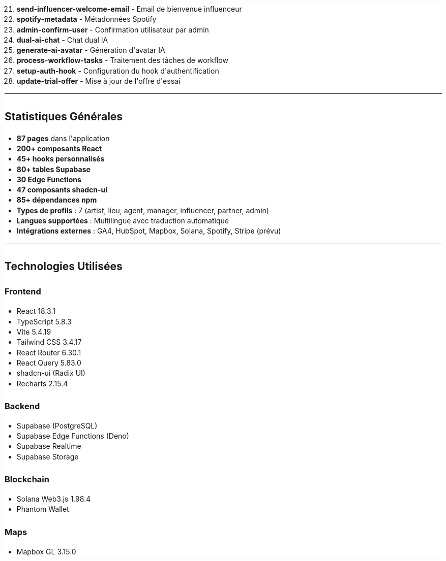 21. **send-influencer-welcome-email** - Email de bienvenue influenceur
22. **spotify-metadata** - Métadonnées Spotify
23. **admin-confirm-user** - Confirmation utilisateur par admin
24. **dual-ai-chat** - Chat dual IA
25. **generate-ai-avatar** - Génération d'avatar IA
26. **process-workflow-tasks** - Traitement des tâches de workflow
27. **setup-auth-hook** - Configuration du hook d'authentification
28. **update-trial-offer** - Mise à jour de l'offre d'essai

---

## Statistiques Générales

- **87 pages** dans l'application
- **200+ composants React**
- **45+ hooks personnalisés**
- **80+ tables Supabase**
- **30 Edge Functions**
- **47 composants shadcn-ui**
- **85+ dépendances npm**
- **Types de profils** : 7 (artist, lieu, agent, manager, influencer, partner, admin)
- **Langues supportées** : Multilingue avec traduction automatique
- **Intégrations externes** : GA4, HubSpot, Mapbox, Solana, Spotify, Stripe (prévu)

---

## Technologies Utilisées

### Frontend
- React 18.3.1
- TypeScript 5.8.3
- Vite 5.4.19
- Tailwind CSS 3.4.17
- React Router 6.30.1
- React Query 5.83.0
- shadcn-ui (Radix UI)
- Recharts 2.15.4

### Backend
- Supabase (PostgreSQL)
- Supabase Edge Functions (Deno)
- Supabase Realtime
- Supabase Storage

### Blockchain
- Solana Web3.js 1.98.4
- Phantom Wallet

### Maps
- Mapbox GL 3.15.0
